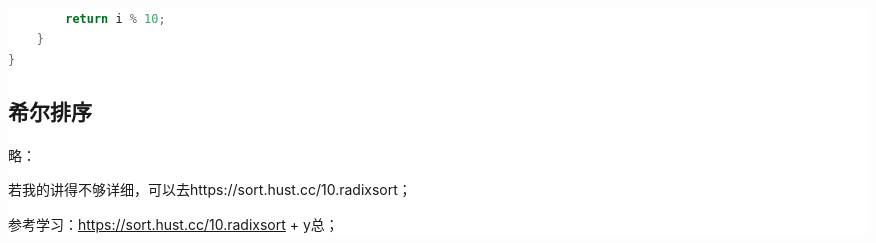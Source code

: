 ```java
        return i % 10;
    }
}
```



## 希尔排序

略：

若我的讲得不够详细，可以去https://sort.hust.cc/10.radixsort；

参考学习：https://sort.hust.cc/10.radixsort + y总；

